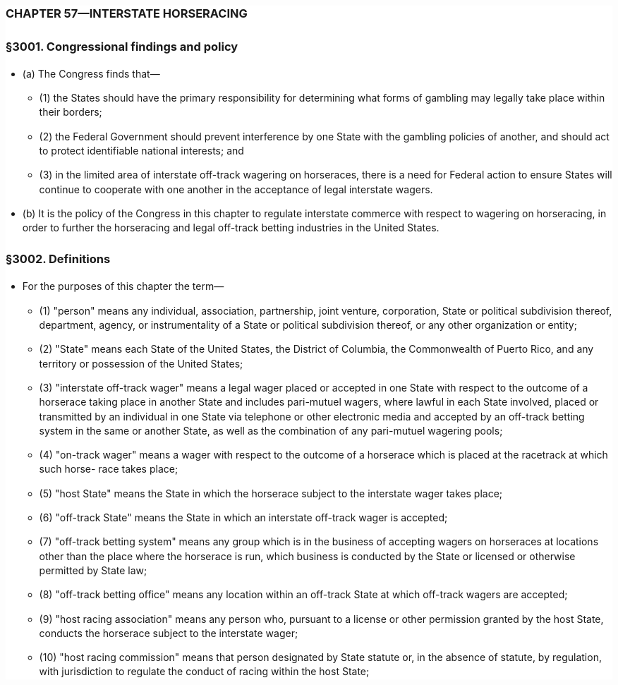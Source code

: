 ### **CHAPTER 57—INTERSTATE HORSERACING**

### §3001. Congressional findings and policy
* (a) The Congress finds that—

  * (1) the States should have the primary responsibility for determining what forms of gambling may legally take place within their borders;

  * (2) the Federal Government should prevent interference by one State with the gambling policies of another, and should act to protect identifiable national interests; and

  * (3) in the limited area of interstate off-track wagering on horseraces, there is a need for Federal action to ensure States will continue to cooperate with one another in the acceptance of legal interstate wagers.


* (b) It is the policy of the Congress in this chapter to regulate interstate commerce with respect to wagering on horseracing, in order to further the horseracing and legal off-track betting industries in the United States.

### §3002. Definitions
* For the purposes of this chapter the term—

  * (1) "person" means any individual, association, partnership, joint venture, corporation, State or political subdivision thereof, department, agency, or instrumentality of a State or political subdivision thereof, or any other organization or entity;

  * (2) "State" means each State of the United States, the District of Columbia, the Commonwealth of Puerto Rico, and any territory or possession of the United States;

  * (3) "interstate off-track wager" means a legal wager placed or accepted in one State with respect to the outcome of a horserace taking place in another State and includes pari-mutuel wagers, where lawful in each State involved, placed or transmitted by an individual in one State via telephone or other electronic media and accepted by an off-track betting system in the same or another State, as well as the combination of any pari-mutuel wagering pools;

  * (4) "on-track wager" means a wager with respect to the outcome of a horserace which is placed at the racetrack at which such horse- race takes place;

  * (5) "host State" means the State in which the horserace subject to the interstate wager takes place;

  * (6) "off-track State" means the State in which an interstate off-track wager is accepted;

  * (7) "off-track betting system" means any group which is in the business of accepting wagers on horseraces at locations other than the place where the horserace is run, which business is conducted by the State or licensed or otherwise permitted by State law;

  * (8) "off-track betting office" means any location within an off-track State at which off-track wagers are accepted;

  * (9) "host racing association" means any person who, pursuant to a license or other permission granted by the host State, conducts the horserace subject to the interstate wager;

  * (10) "host racing commission" means that person designated by State statute or, in the absence of statute, by regulation, with jurisdiction to regulate the conduct of racing within the host State;
